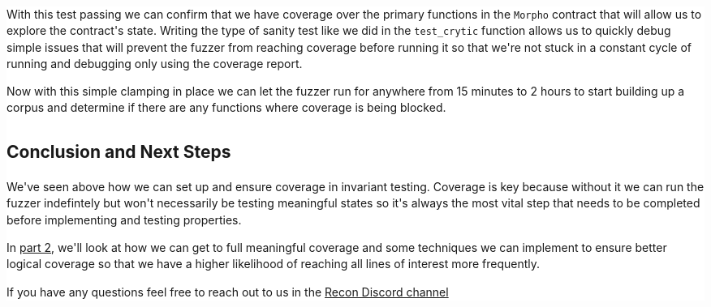 With this test passing we can confirm that we have coverage over the primary functions in the `Morpho` contract that will allow us to explore the contract's state. Writing the type of sanity test like we did in the `test_crytic` function allows us to quickly debug simple issues that will prevent the fuzzer from reaching coverage before running it so that we're not stuck in a constant cycle of running and debugging only using the coverage report.

Now with this simple clamping in place we can let the fuzzer run for anywhere from 15 minutes to 2 hours to start building up a corpus and determine if there are any functions where coverage is being blocked.

## Conclusion and Next Steps

We've seen above how we can set up and ensure coverage in invariant testing. Coverage is key because without it we can run the fuzzer indefintely but won't necessarily be testing meaningful states so it's always the most vital step that needs to be completed before implementing and testing properties.

In [part 2](../bootcamp/bootcamp_part_2.md), we'll look at how we can get to full meaningful coverage and some techniques we can implement to ensure better logical coverage so that we have a higher likelihood of reaching all lines of interest more frequently. 

If you have any questions feel free to reach out to us in the [Recon Discord channel](https://discord.gg/aCZrCBZdFd)
